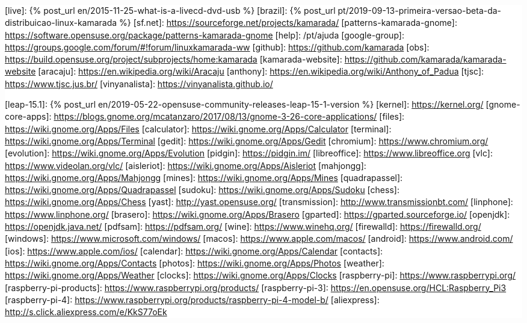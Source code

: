 [chrome]:                   https://www.google.com/chrome/
[free-software]:            https://www.gnu.org/philosophy/free-sw.html
[firefox]:                  https://mozilla.org/firefox
[music]:                    https://wiki.gnome.org/Apps/Music
[videos]:                   https://wiki.gnome.org/Apps/Videos
[iso]:                      https://en.wikipedia.org/wiki/ISO_image
[live]:                     {% post_url en/2015-11-25-what-is-a-livecd-dvd-usb %}
[brazil]:                   {% post_url pt/2019-09-13-primeira-versao-beta-da-distribuicao-linux-kamarada %}
[sf.net]:                   https://sourceforge.net/projects/kamarada/
[patterns-kamarada-gnome]:  https://software.opensuse.org/package/patterns-kamarada-gnome
[help]:                     /pt/ajuda
[google-group]:             https://groups.google.com/forum/#!forum/linuxkamarada-ww
[github]:                   https://github.com/kamarada
[obs]:                      https://build.opensuse.org/project/subprojects/home:kamarada
[kamarada-website]:         https://github.com/kamarada/kamarada-website
[aracaju]:                  https://en.wikipedia.org/wiki/Aracaju
[anthony]:                  https://en.wikipedia.org/wiki/Anthony_of_Padua
[tjsc]:                     https://www.tjsc.jus.br/
[vinyanalista]:             https://vinyanalista.github.io/


[linux]:                    https://www.kernel.org/linux.html
[beta]:                     https://en.wikipedia.org/wiki/Software_release_life_cycle#BETA
[download]:                 /en/download
[opensuse]:                 https://www.opensuse.org/
[suse]:                     https://www.suse.com/
[open-source]:              https://opensource.com/resources/what-open-source
[camarada]:                 https://dictionary.cambridge.org/us/dictionary/portuguese-english/camarada
[tux]:                      https://en.wikipedia.org/wiki/Tux_(mascot)
[kde]:                      https://kde.org/
[konsole]:                  https://konsole.kde.org/
[kleopatra]:                https://kde.org/applications/utilities/org.kde.kleopatra
[gnome]:                    https://gnome.org/
[leap-15.1]:                {% post_url en/2019-05-22-opensuse-community-releases-leap-15-1-version %}
[kernel]:                   https://kernel.org/
[gnome-core-apps]:          https://blogs.gnome.org/mcatanzaro/2017/08/13/gnome-3-26-core-applications/
[files]:                    https://wiki.gnome.org/Apps/Files
[calculator]:               https://wiki.gnome.org/Apps/Calculator
[terminal]:                 https://wiki.gnome.org/Apps/Terminal
[gedit]:                    https://wiki.gnome.org/Apps/Gedit
[chromium]:                 https://www.chromium.org/
[evolution]:                https://wiki.gnome.org/Apps/Evolution
[pidgin]:                   https://pidgin.im/
[libreoffice]:              https://www.libreoffice.org
[vlc]:                      https://www.videolan.org/vlc/
[aisleriot]:                https://wiki.gnome.org/Apps/Aisleriot
[mahjongg]:                 https://wiki.gnome.org/Apps/Mahjongg
[mines]:                    https://wiki.gnome.org/Apps/Mines
[quadrapassel]:             https://wiki.gnome.org/Apps/Quadrapassel
[sudoku]:                   https://wiki.gnome.org/Apps/Sudoku
[chess]:                    https://wiki.gnome.org/Apps/Chess
[yast]:                     http://yast.opensuse.org/
[transmission]:             http://www.transmissionbt.com/
[linphone]:                 https://www.linphone.org/
[brasero]:                  https://wiki.gnome.org/Apps/Brasero
[gparted]:                  https://gparted.sourceforge.io/
[openjdk]:                  https://openjdk.java.net/
[pdfsam]:                   https://pdfsam.org/
[wine]:                     https://www.winehq.org/
[firewalld]:                https://firewalld.org/
[windows]:                  https://www.microsoft.com/windows/
[macos]:                    https://www.apple.com/macos/
[android]:                  https://www.android.com/
[ios]:                      https://www.apple.com/ios/
[calendar]:                 https://wiki.gnome.org/Apps/Calendar
[contacts]:                 https://wiki.gnome.org/Apps/Contacts
[photos]:                   https://wiki.gnome.org/Apps/Photos
[weather]:                  https://wiki.gnome.org/Apps/Weather
[clocks]:                   https://wiki.gnome.org/Apps/Clocks
[raspberry-pi]:             https://www.raspberrypi.org/
[raspberry-pi-products]:    https://www.raspberrypi.org/products/
[raspberry-pi-3]:           https://en.opensuse.org/HCL:Raspberry_Pi3
[raspberry-pi-4]:           https://www.raspberrypi.org/products/raspberry-pi-4-model-b/
[aliexpress]:               http://s.click.aliexpress.com/e/KkS77oEk